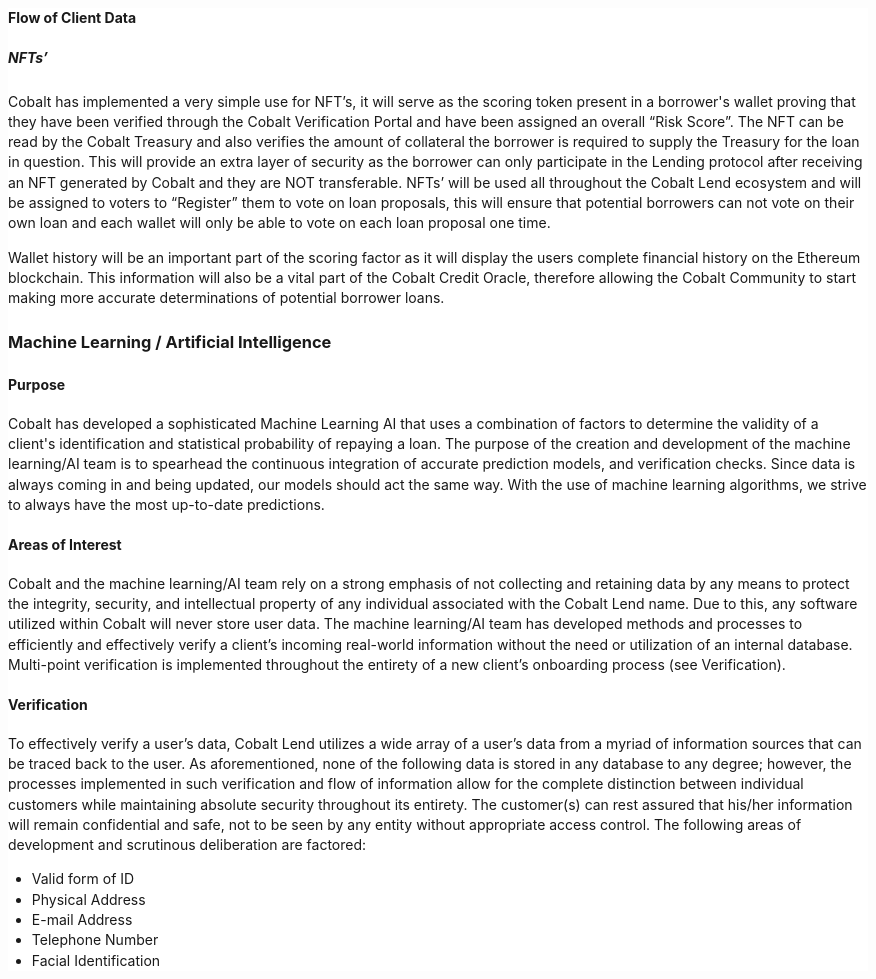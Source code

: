 #### Flow of Client Data


##### NFTs’
Cobalt has implemented a very simple use for NFT’s, it will serve as the scoring token present in a borrower's wallet proving that they have been verified through the Cobalt Verification Portal and have been assigned an overall “Risk Score”. The NFT can be read by the Cobalt Treasury and also verifies the amount of collateral the borrower is required to supply the Treasury for the loan in question. This will provide an extra layer of security as the borrower can only participate in the Lending protocol after receiving an NFT generated by Cobalt and they are NOT transferable. NFTs’ will be used all throughout the Cobalt Lend ecosystem and will be assigned to voters to “Register” them to vote on loan proposals, this will ensure that potential borrowers can not vote on their own loan and each wallet will only be able to vote on each loan proposal one time. 

Wallet history will be an important part of the scoring factor as it will display the users complete financial history on the Ethereum blockchain. This information will also be a vital part of the Cobalt Credit Oracle, therefore allowing the Cobalt Community to start making more accurate determinations of potential borrower loans. 

### Machine Learning / Artificial Intelligence

#### Purpose
Cobalt has developed a sophisticated Machine Learning AI that uses a combination of factors to determine the validity of a client's identification and statistical probability of repaying a loan. The purpose of the creation and development of the machine learning/AI team is to spearhead the continuous integration of accurate prediction models, and verification  checks. Since data is always coming in and being updated, our models should act the same way. With the use of machine learning algorithms, we strive to always have the most up-to-date predictions.
	


#### Areas of Interest
Cobalt and the machine learning/AI team rely on a strong emphasis of not collecting and retaining data by any means to protect the integrity, security, and intellectual property of any individual associated with the Cobalt Lend name. Due to this, any software utilized within Cobalt will never store user data. The machine learning/AI team has developed methods and processes to efficiently and effectively verify a client’s incoming real-world information without the need or utilization of an internal database. Multi-point verification is implemented throughout the entirety of a new client’s onboarding process (see Verification).

#### Verification
To effectively verify a user’s data, Cobalt Lend utilizes a wide array of a user’s data from a myriad of information sources that can be traced back to the user. As aforementioned, none of the following data is stored in any database to any degree; however, the processes implemented in such verification and flow of information allow for the complete distinction between individual customers while maintaining absolute security throughout its entirety. The customer(s) can rest assured that his/her information will remain confidential and safe, not to be seen by any entity without appropriate access control. The following areas of development and scrutinous deliberation are factored:
* Valid form of ID
* Physical Address 
* E-mail Address 
* Telephone Number 
* Facial Identification
